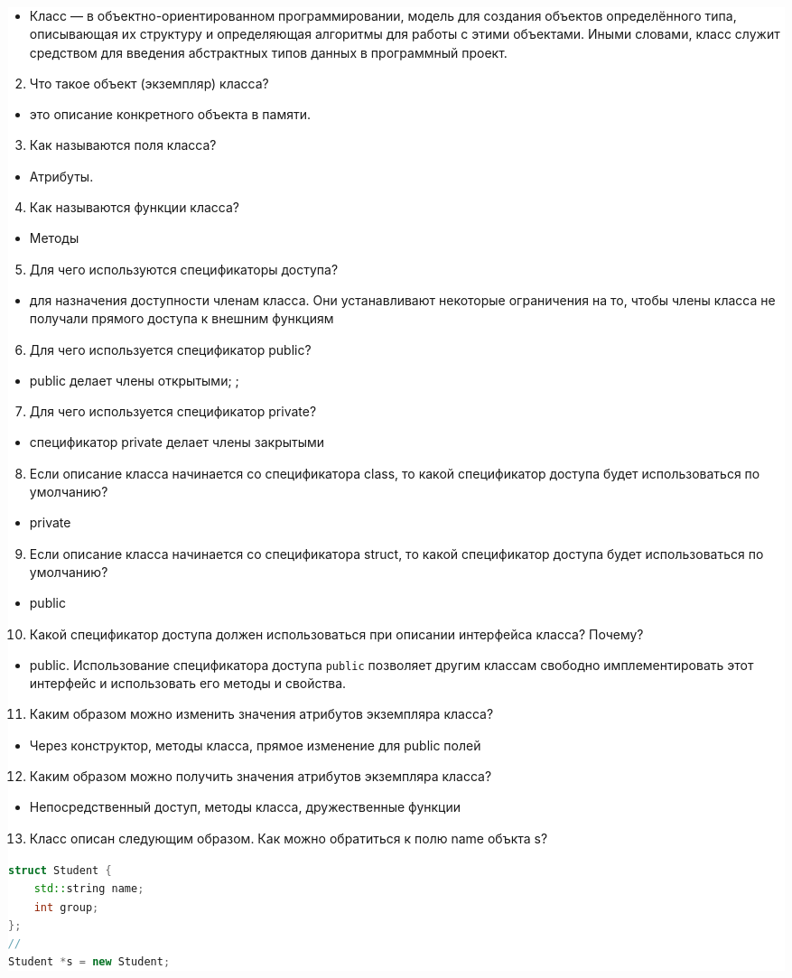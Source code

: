 - Класс — в объектно-ориентированном программировании, модель для создания объектов определённого типа, описывающая их структуру и определяющая алгоритмы для работы с этими объектами. Иными словами, класс служит средством для введения абстрактных типов данных в программный проект.

2. Что такое объект (экземпляр) класса?

- это описание конкретного объекта в памяти.

3. Как называются поля класса?

- Атрибуты.

4. Как называются функции класса?

- Методы

5. Для чего используются спецификаторы доступа?

- для назначения доступности членам класса. Они устанавливают некоторые ограничения на то, чтобы члены класса не получали прямого доступа к внешним функциям

6. Для чего используется спецификатор public?

- public делает члены открытыми; ; 

7. Для чего используется спецификатор private?

- спецификатор private делает члены закрытыми

8. Если описание класса начинается со спецификатора class, то какой спецификатор доступа будет использоваться по умолчанию?

- private

9. Если описание класса начинается со спецификатора struct, то какой спецификатор доступа будет использоваться по умолчанию?

- public

10. Какой спецификатор доступа должен использоваться при описании интерфейса класса? Почему?

- public. Использование спецификатора доступа `public` позволяет другим классам свободно имплементировать этот интерфейс и использовать его методы и свойства.

11. Каким образом можно изменить значения атрибутов экземпляра класса?

- Через конструктор, методы класса, прямое изменение для public полей

12. Каким образом можно получить значения атрибутов экземпляра класса?

- Непосредственный доступ, методы класса, дружественные функции

13. Класс описан следующим образом. Как можно обратиться к полю name объкта s?
```cpp
struct Student {
    std::string name;
    int group;
};
//
Student *s = new Student;
```
